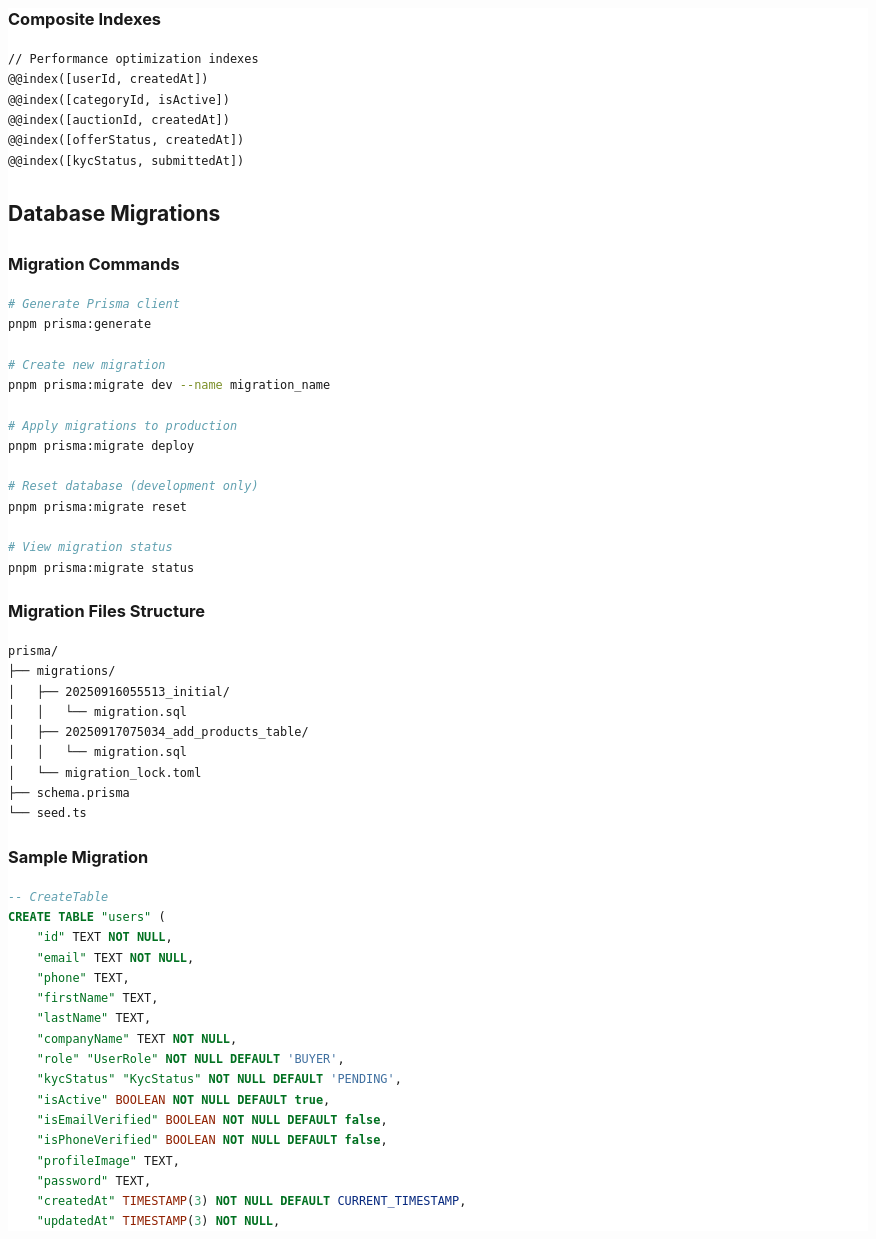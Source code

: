 ### Composite Indexes
```prisma
// Performance optimization indexes
@@index([userId, createdAt])
@@index([categoryId, isActive])
@@index([auctionId, createdAt])
@@index([offerStatus, createdAt])
@@index([kycStatus, submittedAt])
```

## Database Migrations

### Migration Commands

```bash
# Generate Prisma client
pnpm prisma:generate

# Create new migration
pnpm prisma:migrate dev --name migration_name

# Apply migrations to production
pnpm prisma:migrate deploy

# Reset database (development only)
pnpm prisma:migrate reset

# View migration status
pnpm prisma:migrate status
```

### Migration Files Structure
```
prisma/
├── migrations/
│   ├── 20250916055513_initial/
│   │   └── migration.sql
│   ├── 20250917075034_add_products_table/
│   │   └── migration.sql
│   └── migration_lock.toml
├── schema.prisma
└── seed.ts
```

### Sample Migration
```sql
-- CreateTable
CREATE TABLE "users" (
    "id" TEXT NOT NULL,
    "email" TEXT NOT NULL,
    "phone" TEXT,
    "firstName" TEXT,
    "lastName" TEXT,
    "companyName" TEXT NOT NULL,
    "role" "UserRole" NOT NULL DEFAULT 'BUYER',
    "kycStatus" "KycStatus" NOT NULL DEFAULT 'PENDING',
    "isActive" BOOLEAN NOT NULL DEFAULT true,
    "isEmailVerified" BOOLEAN NOT NULL DEFAULT false,
    "isPhoneVerified" BOOLEAN NOT NULL DEFAULT false,
    "profileImage" TEXT,
    "password" TEXT,
    "createdAt" TIMESTAMP(3) NOT NULL DEFAULT CURRENT_TIMESTAMP,
    "updatedAt" TIMESTAMP(3) NOT NULL,
```
